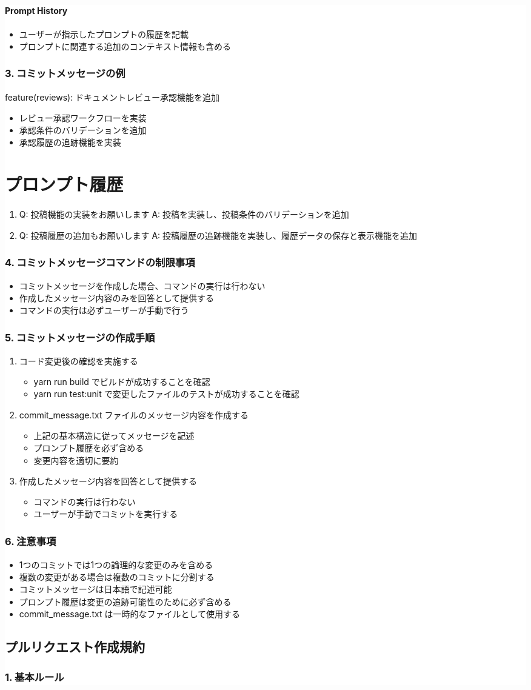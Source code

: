 #### Prompt History
- ユーザーが指示したプロンプトの履歴を記載
- プロンプトに関連する追加のコンテキスト情報も含める

### 3. コミットメッセージの例

feature(reviews): ドキュメントレビュー承認機能を追加

- レビュー承認ワークフローを実装
- 承認条件のバリデーションを追加
- 承認履歴の追跡機能を実装

# プロンプト履歴
1. Q: 投稿機能の実装をお願いします
   A: 投稿を実装し、投稿条件のバリデーションを追加

2. Q: 投稿履歴の追加もお願いします
   A: 投稿履歴の追跡機能を実装し、履歴データの保存と表示機能を追加

### 4. コミットメッセージコマンドの制限事項

- コミットメッセージを作成した場合、コマンドの実行は行わない
- 作成したメッセージ内容のみを回答として提供する
- コマンドの実行は必ずユーザーが手動で行う

### 5. コミットメッセージの作成手順

1. コード変更後の確認を実施する
   - yarn run build でビルドが成功することを確認
   - yarn run test:unit で変更したファイルのテストが成功することを確認

2. commit_message.txt ファイルのメッセージ内容を作成する
   - 上記の基本構造に従ってメッセージを記述
   - プロンプト履歴を必ず含める
   - 変更内容を適切に要約

3. 作成したメッセージ内容を回答として提供する
   - コマンドの実行は行わない
   - ユーザーが手動でコミットを実行する

### 6. 注意事項

- 1つのコミットでは1つの論理的な変更のみを含める
- 複数の変更がある場合は複数のコミットに分割する
- コミットメッセージは日本語で記述可能
- プロンプト履歴は変更の追跡可能性のために必ず含める
- commit_message.txt は一時的なファイルとして使用する

## プルリクエスト作成規約

### 1. 基本ルール
